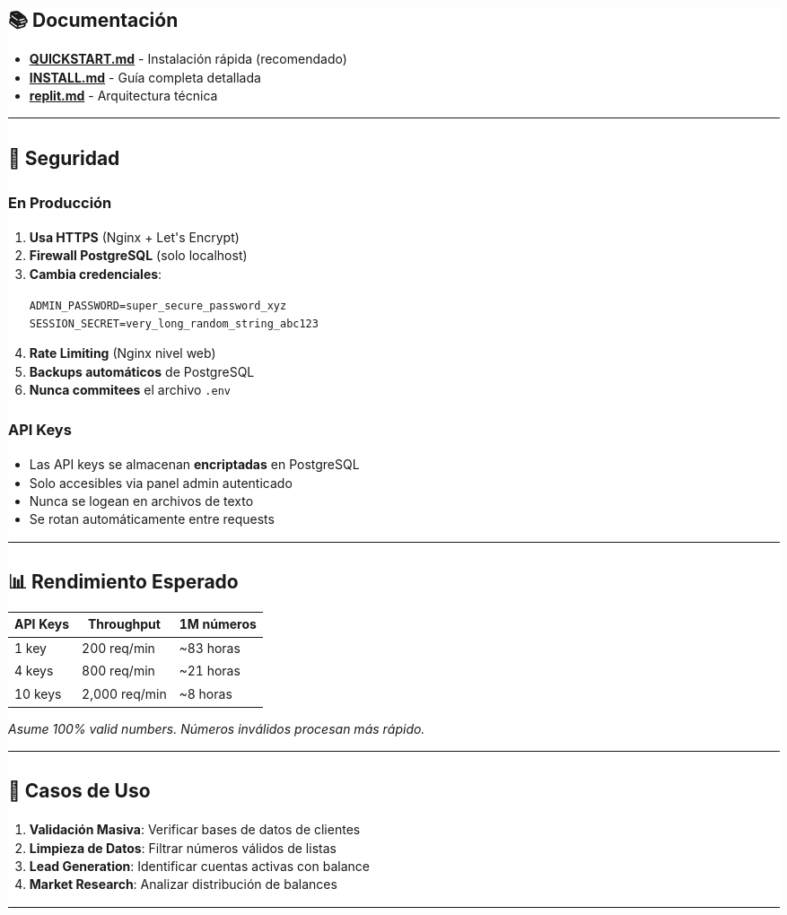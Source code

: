 
## 📚 Documentación

- **[QUICKSTART.md](QUICKSTART.md)** - Instalación rápida (recomendado)
- **[INSTALL.md](INSTALL.md)** - Guía completa detallada
- **[replit.md](replit.md)** - Arquitectura técnica

---

## 🔐 Seguridad

### En Producción

1. **Usa HTTPS** (Nginx + Let's Encrypt)
2. **Firewall PostgreSQL** (solo localhost)
3. **Cambia credenciales**:
   ```env
   ADMIN_PASSWORD=super_secure_password_xyz
   SESSION_SECRET=very_long_random_string_abc123
   ```
4. **Rate Limiting** (Nginx nivel web)
5. **Backups automáticos** de PostgreSQL
6. **Nunca commitees** el archivo `.env`

### API Keys

- Las API keys se almacenan **encriptadas** en PostgreSQL
- Solo accesibles via panel admin autenticado
- Nunca se logean en archivos de texto
- Se rotan automáticamente entre requests

---

## 📊 Rendimiento Esperado

| API Keys | Throughput    | 1M números |
|----------|---------------|------------|
| 1 key    | 200 req/min   | ~83 horas  |
| 4 keys   | 800 req/min   | ~21 horas  |
| 10 keys  | 2,000 req/min | ~8 horas   |

*Asume 100% valid numbers. Números inválidos procesan más rápido.*

---

## 🎯 Casos de Uso

1. **Validación Masiva**: Verificar bases de datos de clientes
2. **Limpieza de Datos**: Filtrar números válidos de listas
3. **Lead Generation**: Identificar cuentas activas con balance
4. **Market Research**: Analizar distribución de balances

---